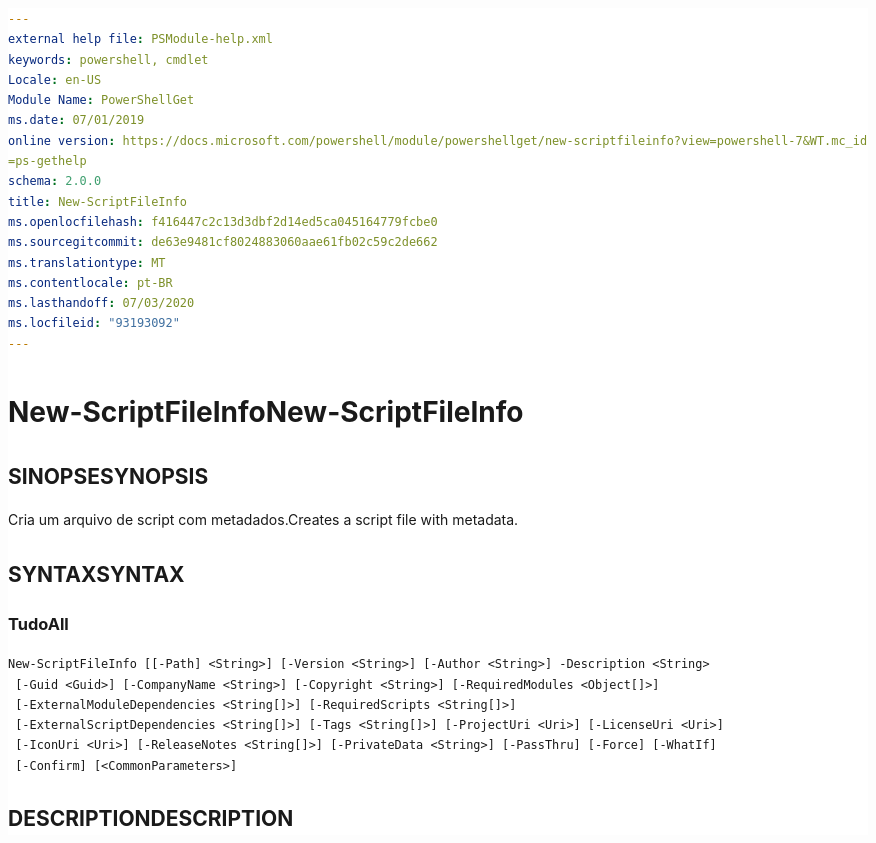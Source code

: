 ```yaml
---
external help file: PSModule-help.xml
keywords: powershell, cmdlet
Locale: en-US
Module Name: PowerShellGet
ms.date: 07/01/2019
online version: https://docs.microsoft.com/powershell/module/powershellget/new-scriptfileinfo?view=powershell-7&WT.mc_id=ps-gethelp
schema: 2.0.0
title: New-ScriptFileInfo
ms.openlocfilehash: f416447c2c13d3dbf2d14ed5ca045164779fcbe0
ms.sourcegitcommit: de63e9481cf8024883060aae61fb02c59c2de662
ms.translationtype: MT
ms.contentlocale: pt-BR
ms.lasthandoff: 07/03/2020
ms.locfileid: "93193092"
---
```

# <span data-ttu-id="068e7-103">New-ScriptFileInfo</span><span class="sxs-lookup"><span data-stu-id="068e7-103">New-ScriptFileInfo</span></span>

## <span data-ttu-id="068e7-104">SINOPSE</span><span class="sxs-lookup"><span data-stu-id="068e7-104">SYNOPSIS</span></span>
<span data-ttu-id="068e7-105">Cria um arquivo de script com metadados.</span><span class="sxs-lookup"><span data-stu-id="068e7-105">Creates a script file with metadata.</span></span>

## <span data-ttu-id="068e7-106">SYNTAX</span><span class="sxs-lookup"><span data-stu-id="068e7-106">SYNTAX</span></span>

### <span data-ttu-id="068e7-107">Tudo</span><span class="sxs-lookup"><span data-stu-id="068e7-107">All</span></span>

```
New-ScriptFileInfo [[-Path] <String>] [-Version <String>] [-Author <String>] -Description <String>
 [-Guid <Guid>] [-CompanyName <String>] [-Copyright <String>] [-RequiredModules <Object[]>]
 [-ExternalModuleDependencies <String[]>] [-RequiredScripts <String[]>]
 [-ExternalScriptDependencies <String[]>] [-Tags <String[]>] [-ProjectUri <Uri>] [-LicenseUri <Uri>]
 [-IconUri <Uri>] [-ReleaseNotes <String[]>] [-PrivateData <String>] [-PassThru] [-Force] [-WhatIf]
 [-Confirm] [<CommonParameters>]
```

## <span data-ttu-id="068e7-108">DESCRIPTION</span><span class="sxs-lookup"><span data-stu-id="068e7-108">DESCRIPTION</span></span>
